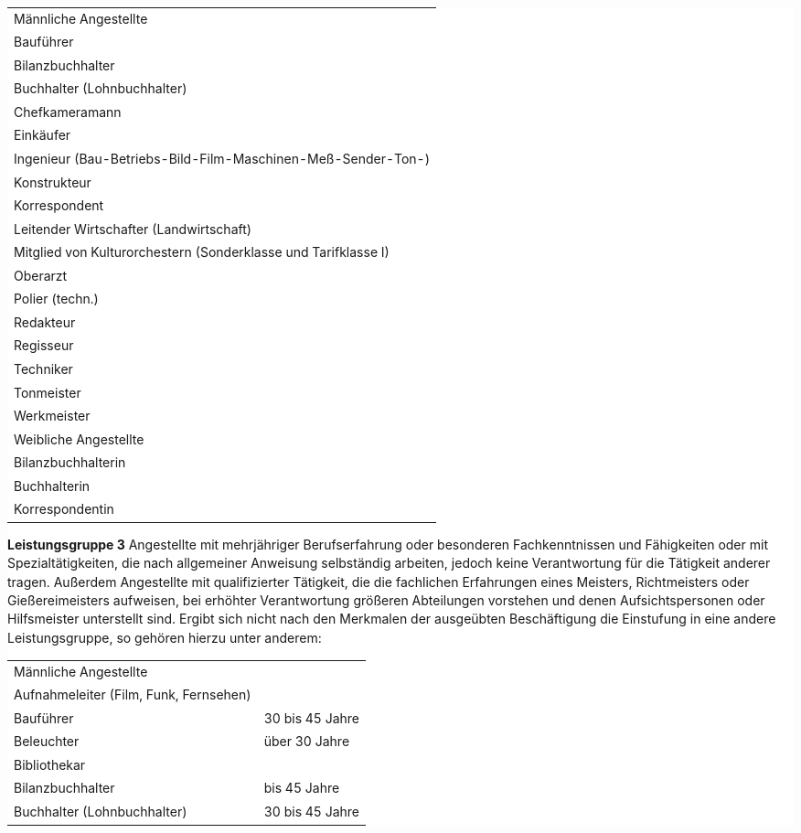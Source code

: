 
|                                                                |
|----------------------------------------------------------------|
| Männliche Angestellte                                          |
| Bauführer                                                      |
| Bilanzbuchhalter                                               |
| Buchhalter (Lohnbuchhalter)                                    |
| Chefkameramann                                                 |
| Einkäufer                                                      |
| Ingenieur (Bau-Betriebs-Bild-Film-Maschinen-Meß-Sender-Ton-)   |
| Konstrukteur                                                   |
| Korrespondent                                                  |
| Leitender Wirtschafter (Landwirtschaft)                        |
| Mitglied von Kulturorchestern (Sonderklasse und Tarifklasse I) |
| Oberarzt                                                       |
| Polier (techn.)                                                |
| Redakteur                                                      |
| Regisseur                                                      |
| Techniker                                                      |
| Tonmeister                                                     |
| Werkmeister                                                    |
| Weibliche Angestellte                                          |
| Bilanzbuchhalterin                                             |
| Buchhalterin                                                   |
| Korrespondentin                                                |

**Leistungsgruppe 3**
Angestellte mit mehrjähriger Berufserfahrung oder besonderen Fachkenntnissen und Fähigkeiten oder mit Spezialtätigkeiten, die nach allgemeiner Anweisung selbständig arbeiten, jedoch keine Verantwortung für die Tätigkeit anderer tragen. Außerdem Angestellte mit qualifizierter Tätigkeit, die die fachlichen Erfahrungen eines Meisters, Richtmeisters oder Gießereimeisters aufweisen, bei erhöhter Verantwortung größeren Abteilungen vorstehen und denen Aufsichtspersonen oder Hilfsmeister unterstellt sind. Ergibt sich nicht nach den Merkmalen der ausgeübten Beschäftigung die Einstufung in eine andere Leistungsgruppe, so gehören hierzu unter anderem:

|                                                             |                 |
|-------------------------------------------------------------|-----------------|
| Männliche Angestellte                                       |                 |
| Aufnahmeleiter (Film, Funk, Fernsehen)                      |                 |
| Bauführer                                                   | 30 bis 45 Jahre |
| Beleuchter                                                  | über 30 Jahre   |
| Bibliothekar                                                |                 |
| Bilanzbuchhalter                                            | bis 45 Jahre    |
| Buchhalter (Lohnbuchhalter)                                 | 30 bis 45 Jahre |